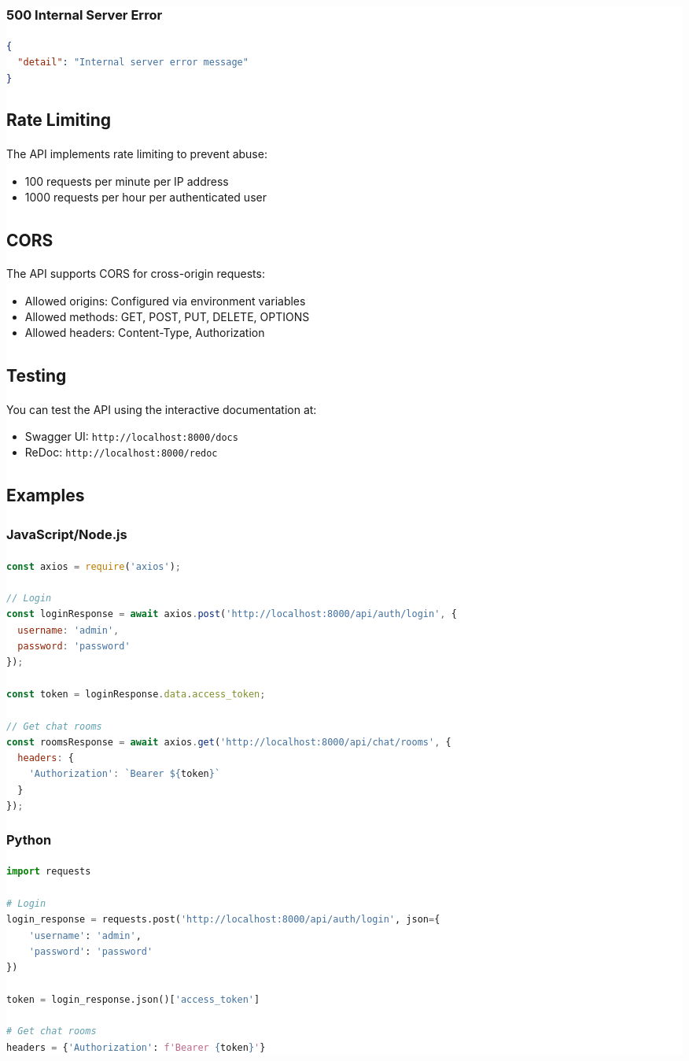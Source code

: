 ### 500 Internal Server Error
```json
{
  "detail": "Internal server error message"
}
```

## Rate Limiting

The API implements rate limiting to prevent abuse:
- 100 requests per minute per IP address
- 1000 requests per hour per authenticated user

## CORS

The API supports CORS for cross-origin requests:
- Allowed origins: Configured via environment variables
- Allowed methods: GET, POST, PUT, DELETE, OPTIONS
- Allowed headers: Content-Type, Authorization

## Testing

You can test the API using the interactive documentation at:
- Swagger UI: `http://localhost:8000/docs`
- ReDoc: `http://localhost:8000/redoc`

## Examples

### JavaScript/Node.js
```javascript
const axios = require('axios');

// Login
const loginResponse = await axios.post('http://localhost:8000/api/auth/login', {
  username: 'admin',
  password: 'password'
});

const token = loginResponse.data.access_token;

// Get chat rooms
const roomsResponse = await axios.get('http://localhost:8000/api/chat/rooms', {
  headers: {
    'Authorization': `Bearer ${token}`
  }
});
```

### Python
```python
import requests

# Login
login_response = requests.post('http://localhost:8000/api/auth/login', json={
    'username': 'admin',
    'password': 'password'
})

token = login_response.json()['access_token']

# Get chat rooms
headers = {'Authorization': f'Bearer {token}'}
```